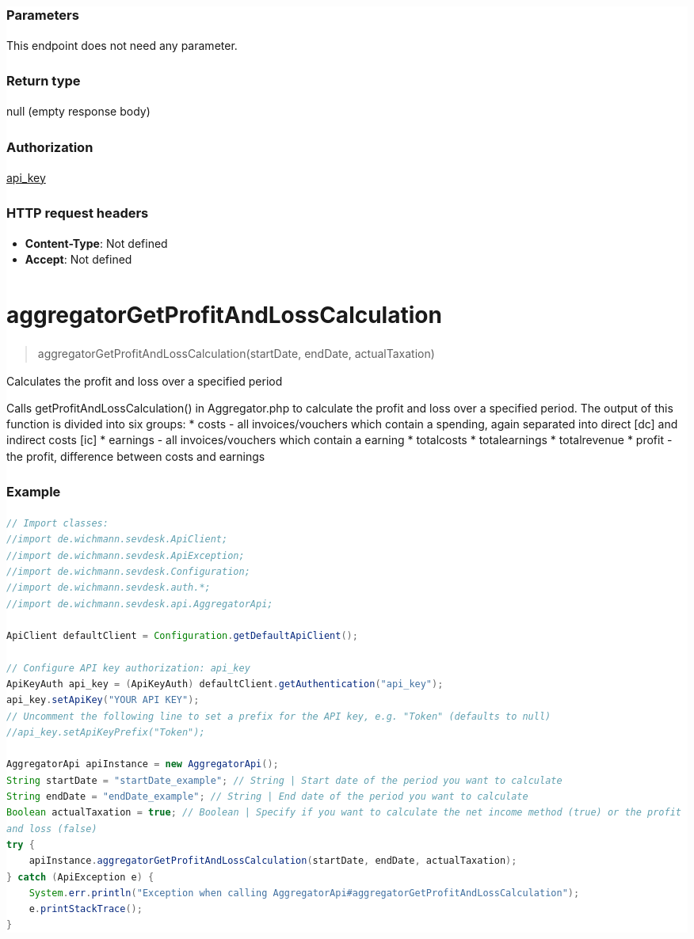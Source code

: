 ### Parameters
This endpoint does not need any parameter.

### Return type

null (empty response body)

### Authorization

[api_key](../README.md#api_key)

### HTTP request headers

 - **Content-Type**: Not defined
 - **Accept**: Not defined

<a name="aggregatorGetProfitAndLossCalculation"></a>
# **aggregatorGetProfitAndLossCalculation**
> aggregatorGetProfitAndLossCalculation(startDate, endDate, actualTaxation)

Calculates the profit and loss over a specified period

Calls getProfitAndLossCalculation() in Aggregator.php to calculate the profit and loss over a specified period.    The output of this function is divided into six groups:  * costs - all invoices/vouchers which contain a spending, again separated into direct [dc] and indirect costs [ic]  * earnings - all invoices/vouchers which contain a earning  * totalcosts  * totalearnings  * totalrevenue  * profit - the profit, difference between costs and earnings

### Example
```java
// Import classes:
//import de.wichmann.sevdesk.ApiClient;
//import de.wichmann.sevdesk.ApiException;
//import de.wichmann.sevdesk.Configuration;
//import de.wichmann.sevdesk.auth.*;
//import de.wichmann.sevdesk.api.AggregatorApi;

ApiClient defaultClient = Configuration.getDefaultApiClient();

// Configure API key authorization: api_key
ApiKeyAuth api_key = (ApiKeyAuth) defaultClient.getAuthentication("api_key");
api_key.setApiKey("YOUR API KEY");
// Uncomment the following line to set a prefix for the API key, e.g. "Token" (defaults to null)
//api_key.setApiKeyPrefix("Token");

AggregatorApi apiInstance = new AggregatorApi();
String startDate = "startDate_example"; // String | Start date of the period you want to calculate
String endDate = "endDate_example"; // String | End date of the period you want to calculate
Boolean actualTaxation = true; // Boolean | Specify if you want to calculate the net income method (true) or the profit and loss (false)
try {
    apiInstance.aggregatorGetProfitAndLossCalculation(startDate, endDate, actualTaxation);
} catch (ApiException e) {
    System.err.println("Exception when calling AggregatorApi#aggregatorGetProfitAndLossCalculation");
    e.printStackTrace();
}
```

